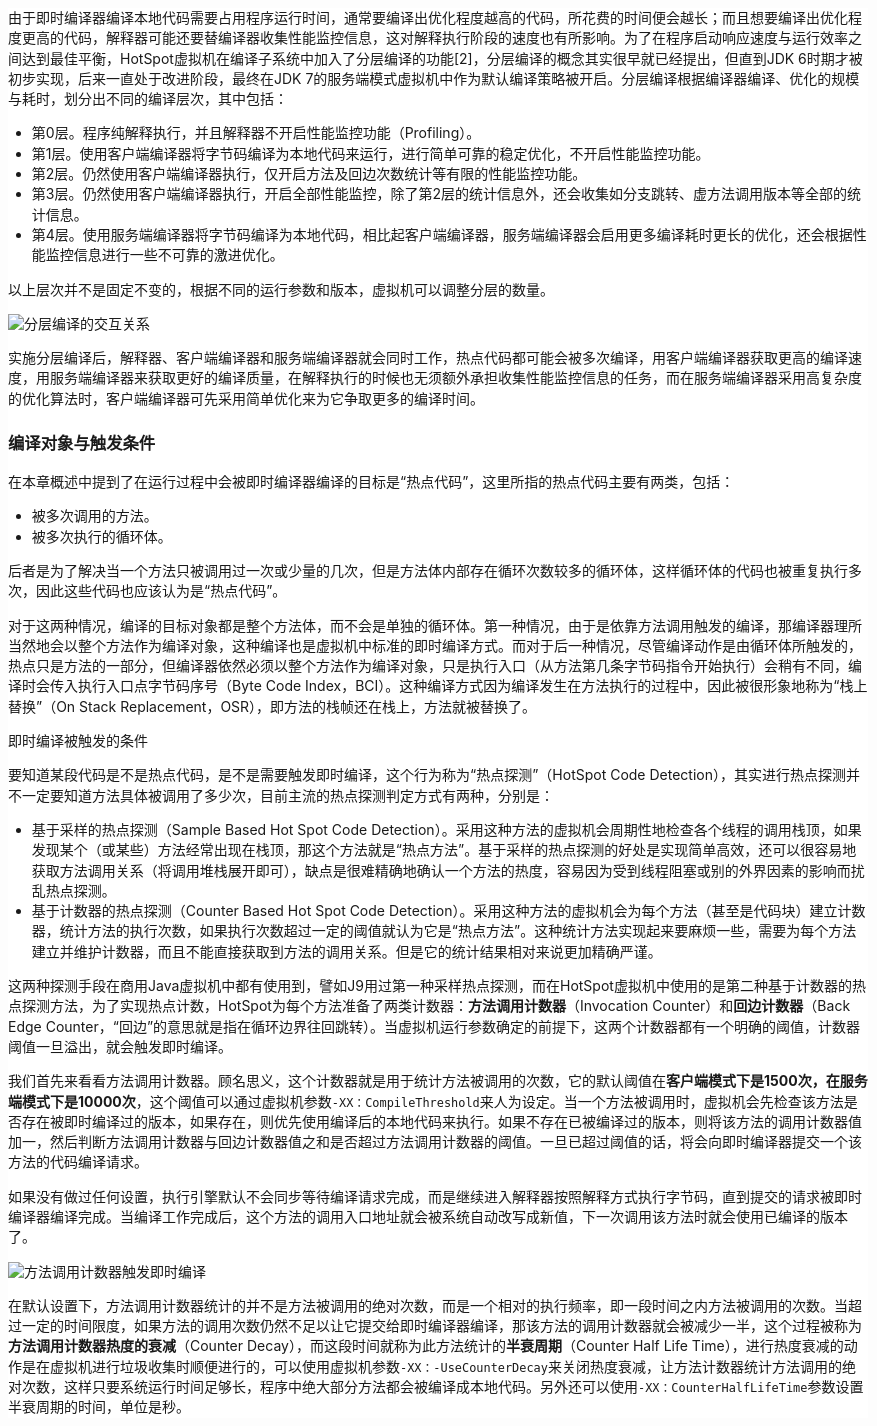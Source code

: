 由于即时编译器编译本地代码需要占用程序运行时间，通常要编译出优化程度越高的代码，所花费的时间便会越长；而且想要编译出优化程度更高的代码，解释器可能还要替编译器收集性能监控信息，这对解释执行阶段的速度也有所影响。为了在程序启动响应速度与运行效率之间达到最佳平衡，HotSpot虚拟机在编译子系统中加入了分层编译的功能[2]，分层编译的概念其实很早就已经提出，但直到JDK 6时期才被初步实现，后来一直处于改进阶段，最终在JDK 7的服务端模式虚拟机中作为默认编译策略被开启。分层编译根据编译器编译、优化的规模与耗时，划分出不同的编译层次，其中包括：

- 第0层。程序纯解释执行，并且解释器不开启性能监控功能（Profiling）。
- 第1层。使用客户端编译器将字节码编译为本地代码来运行，进行简单可靠的稳定优化，不开启性能监控功能。
- 第2层。仍然使用客户端编译器执行，仅开启方法及回边次数统计等有限的性能监控功能。
- 第3层。仍然使用客户端编译器执行，开启全部性能监控，除了第2层的统计信息外，还会收集如分支跳转、虚方法调用版本等全部的统计信息。
- 第4层。使用服务端编译器将字节码编译为本地代码，相比起客户端编译器，服务端编译器会启用更多编译耗时更长的优化，还会根据性能监控信息进行一些不可靠的激进优化。
  
以上层次并不是固定不变的，根据不同的运行参数和版本，虚拟机可以调整分层的数量。

![分层编译的交互关系](https://docs-r2.hanhan12.cc/Java/JVM/UTJVM/jvm11-2.jpg)

实施分层编译后，解释器、客户端编译器和服务端编译器就会同时工作，热点代码都可能会被多次编译，用客户端编译器获取更高的编译速度，用服务端编译器来获取更好的编译质量，在解释执行的时候也无须额外承担收集性能监控信息的任务，而在服务端编译器采用高复杂度的优化算法时，客户端编译器可先采用简单优化来为它争取更多的编译时间。

### 编译对象与触发条件

在本章概述中提到了在运行过程中会被即时编译器编译的目标是“热点代码”，这里所指的热点代码主要有两类，包括：

- 被多次调用的方法。
- 被多次执行的循环体。

后者是为了解决当一个方法只被调用过一次或少量的几次，但是方法体内部存在循环次数较多的循环体，这样循环体的代码也被重复执行多次，因此这些代码也应该认为是“热点代码”。

对于这两种情况，编译的目标对象都是整个方法体，而不会是单独的循环体。第一种情况，由于是依靠方法调用触发的编译，那编译器理所当然地会以整个方法作为编译对象，这种编译也是虚拟机中标准的即时编译方式。而对于后一种情况，尽管编译动作是由循环体所触发的，热点只是方法的一部分，但编译器依然必须以整个方法作为编译对象，只是执行入口（从方法第几条字节码指令开始执行）会稍有不同，编译时会传入执行入口点字节码序号（Byte Code Index，BCI）。这种编译方式因为编译发生在方法执行的过程中，因此被很形象地称为“栈上替换”（On Stack Replacement，OSR），即方法的栈帧还在栈上，方法就被替换了。

即时编译被触发的条件

要知道某段代码是不是热点代码，是不是需要触发即时编译，这个行为称为“热点探测”（HotSpot Code Detection），其实进行热点探测并不一定要知道方法具体被调用了多少次，目前主流的热点探测判定方式有两种，分别是：

- 基于采样的热点探测（Sample Based Hot Spot Code Detection）。采用这种方法的虚拟机会周期性地检查各个线程的调用栈顶，如果发现某个（或某些）方法经常出现在栈顶，那这个方法就是“热点方法”。基于采样的热点探测的好处是实现简单高效，还可以很容易地获取方法调用关系（将调用堆栈展开即可），缺点是很难精确地确认一个方法的热度，容易因为受到线程阻塞或别的外界因素的影响而扰乱热点探测。
- 基于计数器的热点探测（Counter Based Hot Spot Code Detection）。采用这种方法的虚拟机会为每个方法（甚至是代码块）建立计数器，统计方法的执行次数，如果执行次数超过一定的阈值就认为它是“热点方法”。这种统计方法实现起来要麻烦一些，需要为每个方法建立并维护计数器，而且不能直接获取到方法的调用关系。但是它的统计结果相对来说更加精确严谨。

这两种探测手段在商用Java虚拟机中都有使用到，譬如J9用过第一种采样热点探测，而在HotSpot虚拟机中使用的是第二种基于计数器的热点探测方法，为了实现热点计数，HotSpot为每个方法准备了两类计数器：**方法调用计数器**（Invocation Counter）和**回边计数器**（Back Edge Counter，“回边”的意思就是指在循环边界往回跳转）。当虚拟机运行参数确定的前提下，这两个计数器都有一个明确的阈值，计数器阈值一旦溢出，就会触发即时编译。

我们首先来看看方法调用计数器。顾名思义，这个计数器就是用于统计方法被调用的次数，它的默认阈值在**客户端模式下是1500次，在服务端模式下是10000次**，这个阈值可以通过虚拟机参数`-XX：CompileThreshold`来人为设定。当一个方法被调用时，虚拟机会先检查该方法是否存在被即时编译过的版本，如果存在，则优先使用编译后的本地代码来执行。如果不存在已被编译过的版本，则将该方法的调用计数器值加一，然后判断方法调用计数器与回边计数器值之和是否超过方法调用计数器的阈值。一旦已超过阈值的话，将会向即时编译器提交一个该方法的代码编译请求。

如果没有做过任何设置，执行引擎默认不会同步等待编译请求完成，而是继续进入解释器按照解释方式执行字节码，直到提交的请求被即时编译器编译完成。当编译工作完成后，这个方法的调用入口地址就会被系统自动改写成新值，下一次调用该方法时就会使用已编译的版本了。

![方法调用计数器触发即时编译](https://docs-r2.hanhan12.cc/Java/JVM/UTJVM/jvm11-3.jpg)

在默认设置下，方法调用计数器统计的并不是方法被调用的绝对次数，而是一个相对的执行频率，即一段时间之内方法被调用的次数。当超过一定的时间限度，如果方法的调用次数仍然不足以让它提交给即时编译器编译，那该方法的调用计数器就会被减少一半，这个过程被称为**方法调用计数器热度的衰减**（Counter Decay），而这段时间就称为此方法统计的**半衰周期**（Counter Half Life Time），进行热度衰减的动作是在虚拟机进行垃圾收集时顺便进行的，可以使用虚拟机参数`-XX：-UseCounterDecay`来关闭热度衰减，让方法计数器统计方法调用的绝对次数，这样只要系统运行时间足够长，程序中绝大部分方法都会被编译成本地代码。另外还可以使用`-XX：CounterHalfLifeTime`参数设置半衰周期的时间，单位是秒。
